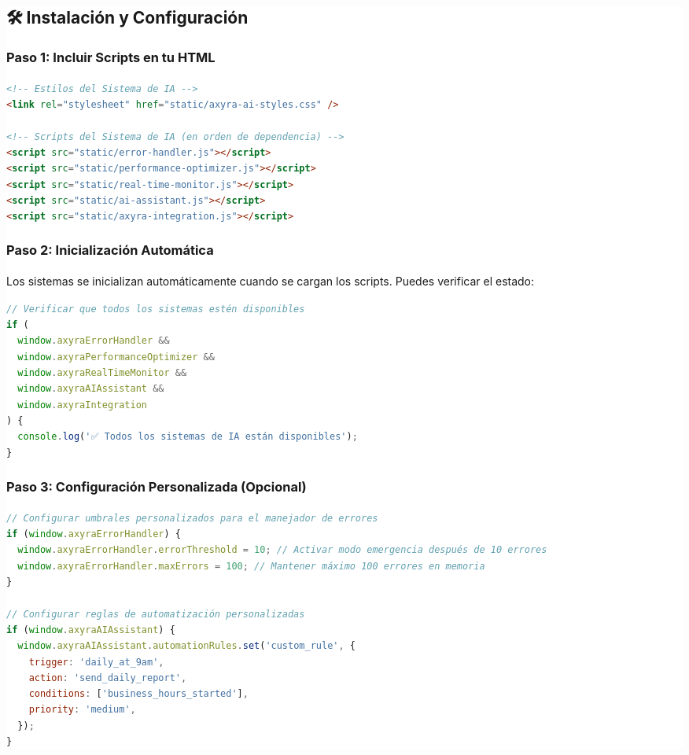 ## 🛠️ Instalación y Configuración

### Paso 1: Incluir Scripts en tu HTML

```html
<!-- Estilos del Sistema de IA -->
<link rel="stylesheet" href="static/axyra-ai-styles.css" />

<!-- Scripts del Sistema de IA (en orden de dependencia) -->
<script src="static/error-handler.js"></script>
<script src="static/performance-optimizer.js"></script>
<script src="static/real-time-monitor.js"></script>
<script src="static/ai-assistant.js"></script>
<script src="static/axyra-integration.js"></script>
```

### Paso 2: Inicialización Automática

Los sistemas se inicializan automáticamente cuando se cargan los scripts. Puedes verificar el estado:

```javascript
// Verificar que todos los sistemas estén disponibles
if (
  window.axyraErrorHandler &&
  window.axyraPerformanceOptimizer &&
  window.axyraRealTimeMonitor &&
  window.axyraAIAssistant &&
  window.axyraIntegration
) {
  console.log('✅ Todos los sistemas de IA están disponibles');
}
```

### Paso 3: Configuración Personalizada (Opcional)

```javascript
// Configurar umbrales personalizados para el manejador de errores
if (window.axyraErrorHandler) {
  window.axyraErrorHandler.errorThreshold = 10; // Activar modo emergencia después de 10 errores
  window.axyraErrorHandler.maxErrors = 100; // Mantener máximo 100 errores en memoria
}

// Configurar reglas de automatización personalizadas
if (window.axyraAIAssistant) {
  window.axyraAIAssistant.automationRules.set('custom_rule', {
    trigger: 'daily_at_9am',
    action: 'send_daily_report',
    conditions: ['business_hours_started'],
    priority: 'medium',
  });
}
```
